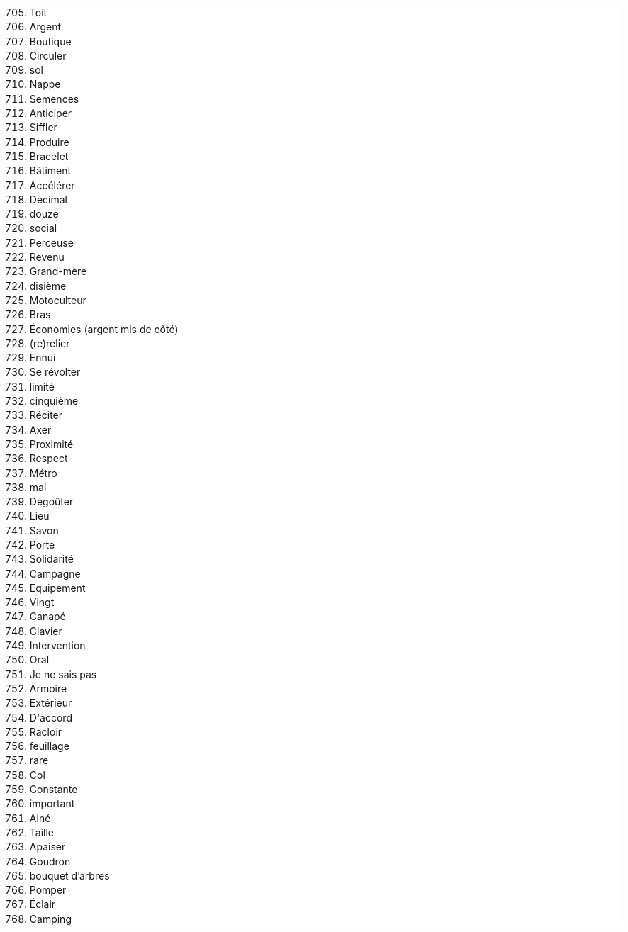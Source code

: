 705. Toit
706. Argent
707. Boutique
708. Circuler
709. sol
710. Nappe
711. Semences
712. Anticiper
713. Siffler
714. Produire
715. Bracelet
716. Bâtiment
717. Accélérer
718. Décimal
719. douze
720. social
721. Perceuse
722. Revenu
723. Grand-mère
724. disième
725. Motoculteur
726. Bras
727. Économies (argent mis de côté)
728. (re)relier
729. Ennui
730. Se révolter
731. limité
732. cinquième
733. Réciter
734. Axer
735. Proximité
736. Respect
737. Métro
738. mal
739. Dégoûter
740. Lieu
741. Savon
742. Porte
743. Solidarité
744. Campagne
745. Equipement
746. Vingt
747. Canapé
748. Clavier
749. Intervention
750. Oral
751. Je ne sais pas
752. Armoire
753. Extérieur
754. D'accord
755. Racloir
756. feuillage
757. rare
758. Col
759. Constante
760. important
761. Ainé
762. Taille
763. Apaiser
764. Goudron
765. bouquet d’arbres
766. Pomper
767. Éclair
768. Camping
